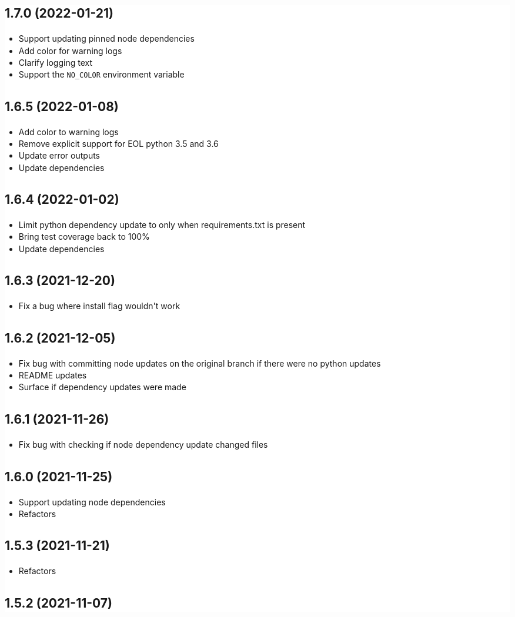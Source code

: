 
1.7.0 (2022-01-21)
------------------

 - Support updating pinned node dependencies
 - Add color for warning logs
 - Clarify logging text
 - Support the `NO_COLOR` environment variable


1.6.5 (2022-01-08)
------------------

 - Add color to warning logs
 - Remove explicit support for EOL python 3.5 and 3.6
 - Update error outputs
 - Update dependencies


1.6.4 (2022-01-02)
------------------

 - Limit python dependency update to only when requirements.txt is present
 - Bring test coverage back to 100%
 - Update dependencies


1.6.3 (2021-12-20)
------------------

 - Fix a bug where install flag wouldn't work


1.6.2 (2021-12-05)
------------------

 - Fix bug with committing node updates on the original branch if there were no python updates
 - README updates
 - Surface if dependency updates were made


1.6.1 (2021-11-26)
------------------

 - Fix bug with checking if node dependency update changed files


1.6.0 (2021-11-25)
------------------

 - Support updating node dependencies
 - Refactors


1.5.3 (2021-11-21)
------------------

 - Refactors


1.5.2 (2021-11-07)
------------------
